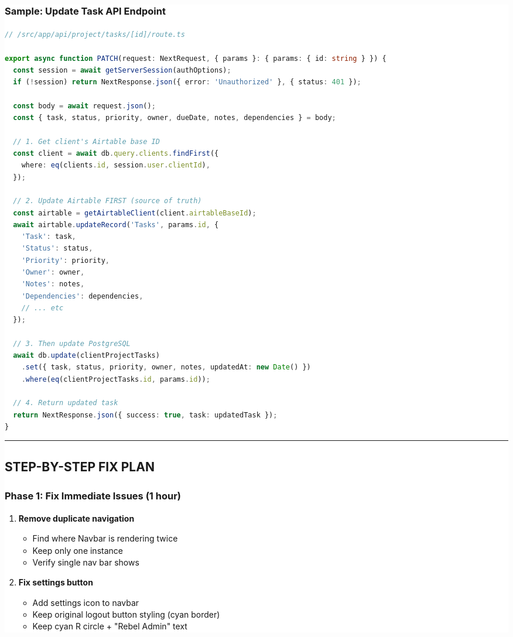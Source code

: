 ### Sample: Update Task API Endpoint
```typescript
// /src/app/api/project/tasks/[id]/route.ts

export async function PATCH(request: NextRequest, { params }: { params: { id: string } }) {
  const session = await getServerSession(authOptions);
  if (!session) return NextResponse.json({ error: 'Unauthorized' }, { status: 401 });

  const body = await request.json();
  const { task, status, priority, owner, dueDate, notes, dependencies } = body;

  // 1. Get client's Airtable base ID
  const client = await db.query.clients.findFirst({
    where: eq(clients.id, session.user.clientId),
  });

  // 2. Update Airtable FIRST (source of truth)
  const airtable = getAirtableClient(client.airtableBaseId);
  await airtable.updateRecord('Tasks', params.id, {
    'Task': task,
    'Status': status,
    'Priority': priority,
    'Owner': owner,
    'Notes': notes,
    'Dependencies': dependencies,
    // ... etc
  });

  // 3. Then update PostgreSQL
  await db.update(clientProjectTasks)
    .set({ task, status, priority, owner, notes, updatedAt: new Date() })
    .where(eq(clientProjectTasks.id, params.id));

  // 4. Return updated task
  return NextResponse.json({ success: true, task: updatedTask });
}
```

---

## STEP-BY-STEP FIX PLAN

### Phase 1: Fix Immediate Issues (1 hour)
1. **Remove duplicate navigation**
   - Find where Navbar is rendering twice
   - Keep only one instance
   - Verify single nav bar shows

2. **Fix settings button**
   - Add settings icon to navbar
   - Keep original logout button styling (cyan border)
   - Keep cyan R circle + "Rebel Admin" text
